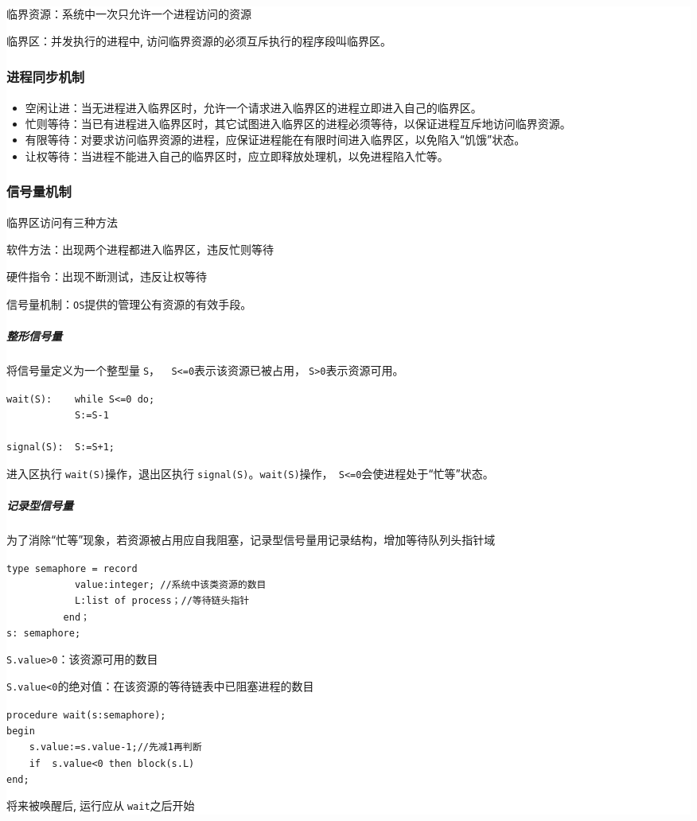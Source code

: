 临界资源：系统中一次只允许一个进程访问的资源

临界区：并发执行的进程中, 访问临界资源的必须互斥执行的程序段叫临界区。

### 进程同步机制

- 空闲让进：当无进程进入临界区时，允许一个请求进入临界区的进程立即进入自己的临界区。
- 忙则等待：当已有进程进入临界区时，其它试图进入临界区的进程必须等待，以保证进程互斥地访问临界资源。
- 有限等待：对要求访问临界资源的进程，应保证进程能在有限时间进入临界区，以免陷入“饥饿”状态。
- 让权等待：当进程不能进入自己的临界区时，应立即释放处理机，以免进程陷入忙等。

### 信号量机制

临界区访问有三种方法

软件方法：出现两个进程都进入临界区，违反忙则等待

硬件指令：出现不断测试，违反让权等待

信号量机制：`OS`提供的管理公有资源的有效手段。

##### 整形信号量

将信号量定义为一个整型量 `S`，`  S<=0`表示该资源已被占用， `S>0`表示资源可用。

```
wait(S):	while S<=0 do;
			S:=S-1
		
signal(S):	S:=S+1;
```

进入区执行 `wait(S)`操作，退出区执行 `signal(S)`。`wait(S)`操作，` S<=0`会使进程处于“忙等”状态。

##### 记录型信号量

为了消除“忙等”现象，若资源被占用应自我阻塞，记录型信号量用记录结构，增加等待队列头指针域

```
type semaphore = record
            value:integer; //系统中该类资源的数目             
            L:list of process；//等待链头指针
          end；
s: semaphore;
```

`S.value>0`：该资源可用的数目

`S.value<0`的绝对值：在该资源的等待链表中已阻塞进程的数目

```
procedure wait(s:semaphore); 
begin
    s.value:=s.value-1;//先减1再判断
    if  s.value<0 then block(s.L)
end;
```

将来被唤醒后, 运行应从 `wait`之后开始
